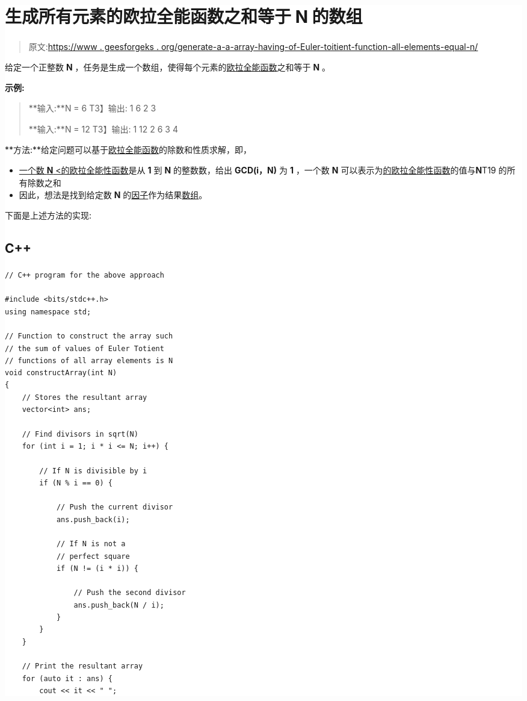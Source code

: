 # 生成所有元素的欧拉全能函数之和等于 N 的数组

> 原文:[https://www . geesforgeks . org/generate-a-a-array-having-of-Euler-toitient-function-all-elements-equal-n/](https://www.geeksforgeeks.org/generate-an-array-having-sum-of-euler-totient-function-of-all-elements-equal-to-n/)

给定一个正整数 **N** ，任务是生成一个数组，使得每个元素的[欧拉全能函数](https://www.geeksforgeeks.org/eulers-totient-function/)之和等于 **N** 。

**示例:**

> **输入:**N = 6
> T3】输出: 1 6 2 3
> 
> **输入:**N = 12
> T3】输出: 1 12 2 6 3 4

**方法:**给定问题可以基于[欧拉全能函数](https://www.geeksforgeeks.org/eulers-totient-function/)的除数和性质求解，即，

*   [一个数 **N** <的欧拉全能性函数](https://www.geeksforgeeks.org/eulers-totient-function/)是从 **1** 到 **N** 的整数数，给出 **GCD(i，N)** 为 **1** ，一个数 **N** 可以表示为[的](https://www.geeksforgeeks.org/find-divisors-natural-number-set-1/)[欧拉全能性函数](https://www.geeksforgeeks.org/eulers-totient-function/)的值与**N**T19 的所有除数之和
*   因此，想法是找到给定数 **N** 的[因子](https://www.geeksforgeeks.org/find-all-divisors-of-a-natural-number-set-2/)作为结果[数组](https://www.geeksforgeeks.org/introduction-to-arrays/)。

下面是上述方法的实现:

## C++

```
// C++ program for the above approach

#include <bits/stdc++.h>
using namespace std;

// Function to construct the array such
// the sum of values of Euler Totient
// functions of all array elements is N
void constructArray(int N)
{
    // Stores the resultant array
    vector<int> ans;

    // Find divisors in sqrt(N)
    for (int i = 1; i * i <= N; i++) {

        // If N is divisible by i
        if (N % i == 0) {

            // Push the current divisor
            ans.push_back(i);

            // If N is not a
            // perfect square
            if (N != (i * i)) {

                // Push the second divisor
                ans.push_back(N / i);
            }
        }
    }

    // Print the resultant array
    for (auto it : ans) {
        cout << it << " ";
```